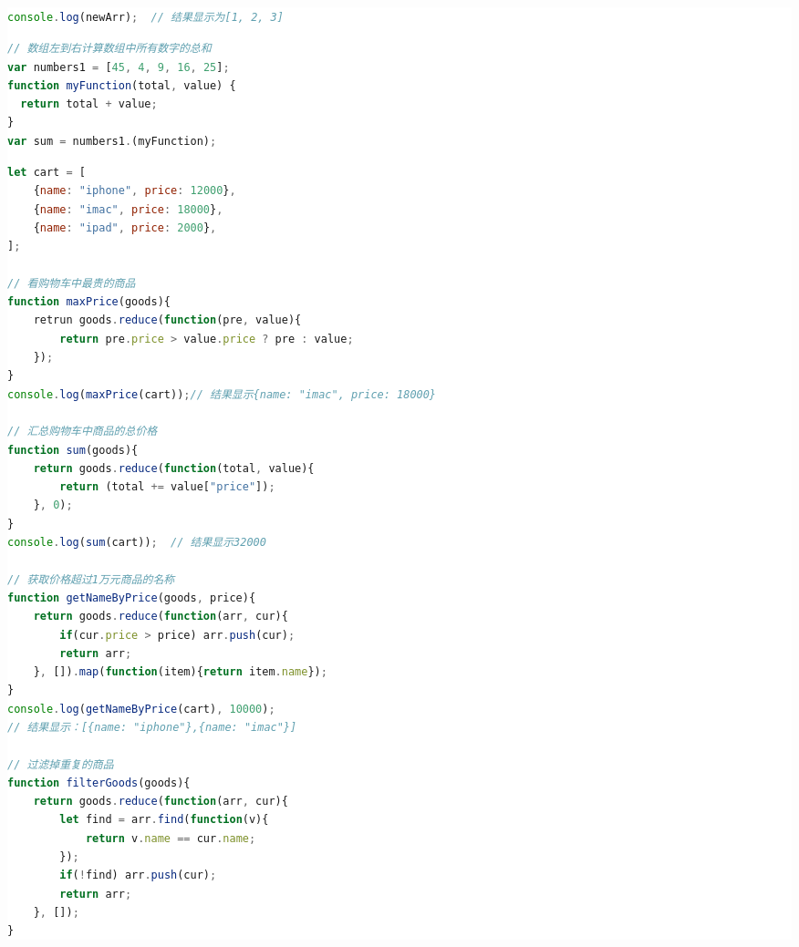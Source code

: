 ```js
console.log(newArr);  // 结果显示为[1, 2, 3]
```

```js
// 数组左到右计算数组中所有数字的总和
var numbers1 = [45, 4, 9, 16, 25];
function myFunction(total, value) {
  return total + value;
}
var sum = numbers1.(myFunction);
```

```js
let cart = [
    {name: "iphone", price: 12000},
    {name: "imac", price: 18000},
    {name: "ipad", price: 2000},
];

// 看购物车中最贵的商品
function maxPrice(goods){
    retrun goods.reduce(function(pre, value){
        return pre.price > value.price ? pre : value;
    });
}
console.log(maxPrice(cart));// 结果显示{name: "imac", price: 18000}

// 汇总购物车中商品的总价格
function sum(goods){
    return goods.reduce(function(total, value){
        return (total += value["price"]);
    }, 0);
}
console.log(sum(cart));  // 结果显示32000

// 获取价格超过1万元商品的名称
function getNameByPrice(goods, price){
    return goods.reduce(function(arr, cur){
        if(cur.price > price) arr.push(cur);
        return arr;
    }, []).map(function(item){return item.name});
}
console.log(getNameByPrice(cart), 10000);
// 结果显示：[{name: "iphone"},{name: "imac"}]

// 过滤掉重复的商品
function filterGoods(goods){
    return goods.reduce(function(arr, cur){
        let find = arr.find(function(v){
            return v.name == cur.name;
        });
        if(!find) arr.push(cur);
        return arr;
    }, []);
}
```
